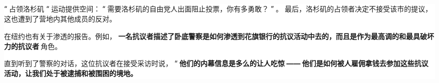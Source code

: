    <span class="s2">
    “
   </span>
   <span class="s1">
    占领洛杉矶
   </span>
   <span class="s2">
    “
   </span>
   <span class="s1">
    运动提供空间：
   </span>
   <span class="s2">
    “
   </span>
   <span class="s1">
    需要洛杉矶的自由党人出面阻止投票，你有多勇敢？
   </span>
   <span class="s2">
    ”
   </span>
   <span class="s1">
    。
   </span>
   <span class="s2">
   </span>
   <span class="s1">
    最后，洛杉矶的占领者决定不接受该市的提议，这也遭到了营地内其他成员的反对。
   </span>
  </p>
  <p class="p3">
   <span class="s3">
    在纽约也有关于渗透的报告。例如，
    <b>
     一名抗议者描述了卧底警察是如何渗透到花旗银行的抗议活动中去的，而且是作为最高调的和最具破坏力的抗议者
    </b>
    角色。
   </span>
  </p>
  <p class="p1">
   <span class="s1">
    直到听到了警察的对话，这位抗议者在接受采访时说，
   </span>
   <span class="s2">
    “
   </span>
   <span class="s1">
    <b>
     他们的内幕信息是多么的让人吃惊
    </b>
   </span>
   <span class="s2">
    <b>
     ——
     <span class="Apple-converted-space">
     </span>
    </b>
   </span>
   <span class="s1">
    <b>
     他们是如何被人雇佣拿钱去参加这些抗议活动，让我们处于被逮捕和被围困的境地。
    </b>
   </span>
   <span class="s2">